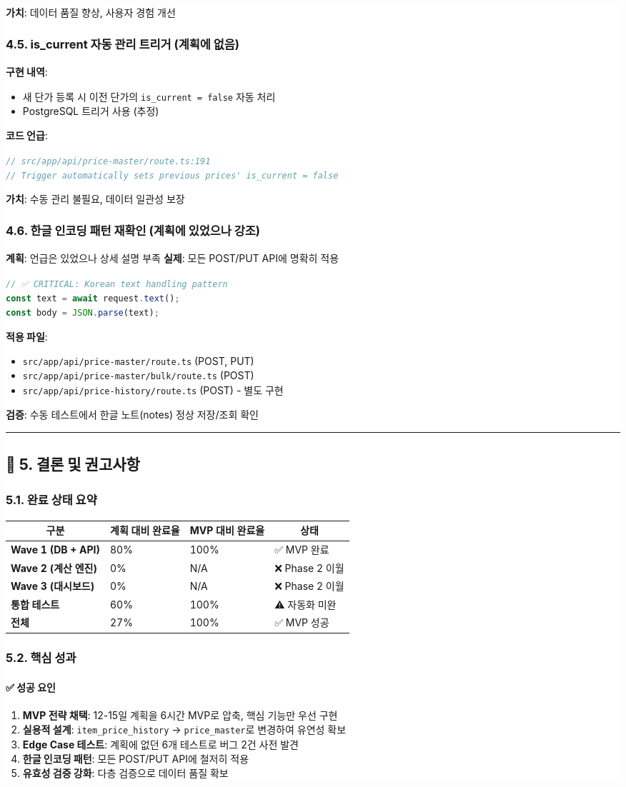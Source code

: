 **가치**: 데이터 품질 향상, 사용자 경험 개선

### 4.5. is_current 자동 관리 트리거 (계획에 없음)

**구현 내역**:
- 새 단가 등록 시 이전 단가의 `is_current = false` 자동 처리
- PostgreSQL 트리거 사용 (추정)

**코드 언급**:
```typescript
// src/app/api/price-master/route.ts:191
// Trigger automatically sets previous prices' is_current = false
```

**가치**: 수동 관리 불필요, 데이터 일관성 보장

### 4.6. 한글 인코딩 패턴 재확인 (계획에 있었으나 강조)

**계획**: 언급은 있었으나 상세 설명 부족
**실제**: 모든 POST/PUT API에 명확히 적용

```typescript
// ✅ CRITICAL: Korean text handling pattern
const text = await request.text();
const body = JSON.parse(text);
```

**적용 파일**:
- `src/app/api/price-master/route.ts` (POST, PUT)
- `src/app/api/price-master/bulk/route.ts` (POST)
- `src/app/api/price-history/route.ts` (POST) - 별도 구현

**검증**: 수동 테스트에서 한글 노트(notes) 정상 저장/조회 확인

---

## 🎯 5. 결론 및 권고사항

### 5.1. 완료 상태 요약

| 구분 | 계획 대비 완료율 | MVP 대비 완료율 | 상태 |
|------|----------------|---------------|------|
| **Wave 1 (DB + API)** | 80% | 100% | ✅ MVP 완료 |
| **Wave 2 (계산 엔진)** | 0% | N/A | ❌ Phase 2 이월 |
| **Wave 3 (대시보드)** | 0% | N/A | ❌ Phase 2 이월 |
| **통합 테스트** | 60% | 100% | ⚠️ 자동화 미완 |
| **전체** | 27% | 100% | ✅ MVP 성공 |

### 5.2. 핵심 성과

#### ✅ 성공 요인
1. **MVP 전략 채택**: 12-15일 계획을 6시간 MVP로 압축, 핵심 기능만 우선 구현
2. **실용적 설계**: `item_price_history` → `price_master`로 변경하여 유연성 확보
3. **Edge Case 테스트**: 계획에 없던 6개 테스트로 버그 2건 사전 발견
4. **한글 인코딩 패턴**: 모든 POST/PUT API에 철저히 적용
5. **유효성 검증 강화**: 다층 검증으로 데이터 품질 확보
